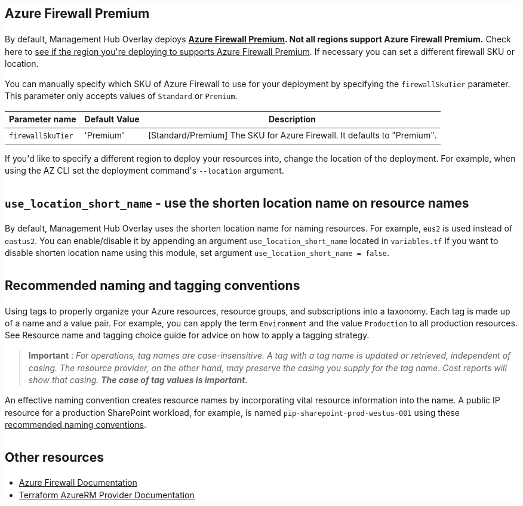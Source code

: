 ## Azure Firewall Premium

By default, Management Hub Overlay deploys **[Azure Firewall Premium](https://docs.microsoft.com/en-us/azure/firewall/premium-features). Not all regions support Azure Firewall Premium.** Check here to [see if the region you're deploying to supports Azure Firewall Premium](https://docs.microsoft.com/en-us/azure/firewall/premium-features#supported-regions). If necessary you can set a different firewall SKU or location.

You can manually specify which SKU of Azure Firewall to use for your deployment by specifying the `firewallSkuTier` parameter. This parameter only accepts values of `Standard` or `Premium`.

Parameter name | Default Value | Description
-------------- | ------------- | -----------
`firewallSkuTier` | 'Premium' | [Standard/Premium] The SKU for Azure Firewall. It defaults to "Premium".

If you'd like to specify a different region to deploy your resources into, change the location of the deployment. For example, when using the AZ CLI set the deployment command's `--location` argument.

## `use_location_short_name` - use the shorten location name on resource names

By default, Management Hub Overlay uses the shorten location name for naming resources. For example, `eus2` is used instead of `eastus2`. You can enable/disable it by appending an argument `use_location_short_name` located in `variables.tf` If you want to disable shorten location name using this module, set argument `use_location_short_name = false`.

## Recommended naming and tagging conventions

Using tags to properly organize your Azure resources, resource groups, and subscriptions into a taxonomy. Each tag is made up of a name and a value pair. For example, you can apply the term `Environment` and the value `Production` to all production resources.
See Resource name and tagging choice guide for advice on how to apply a tagging strategy.

>**Important** :
*For operations, tag names are case-insensitive. A tag with a tag name is updated or retrieved, independent of casing. The resource provider, on the other hand, may preserve the casing you supply for the tag name. Cost reports will show that casing. **The case of tag values is important.***

An effective naming convention creates resource names by incorporating vital resource information into the name. A public IP resource for a production SharePoint workload, for example, is named `pip-sharepoint-prod-westus-001` using these [recommended naming conventions](https://docs.microsoft.com/en-us/azure/cloud-adoption-framework/ready/azure-best-practices/naming-and-tagging#example-names).




## Other resources

- [Azure Firewall Documentation](https://docs.microsoft.com/en-us/azure/firewall/overview)
- [Terraform AzureRM Provider Documentation](https://www.terraform.io/docs/providers/azurerm/index.html)
